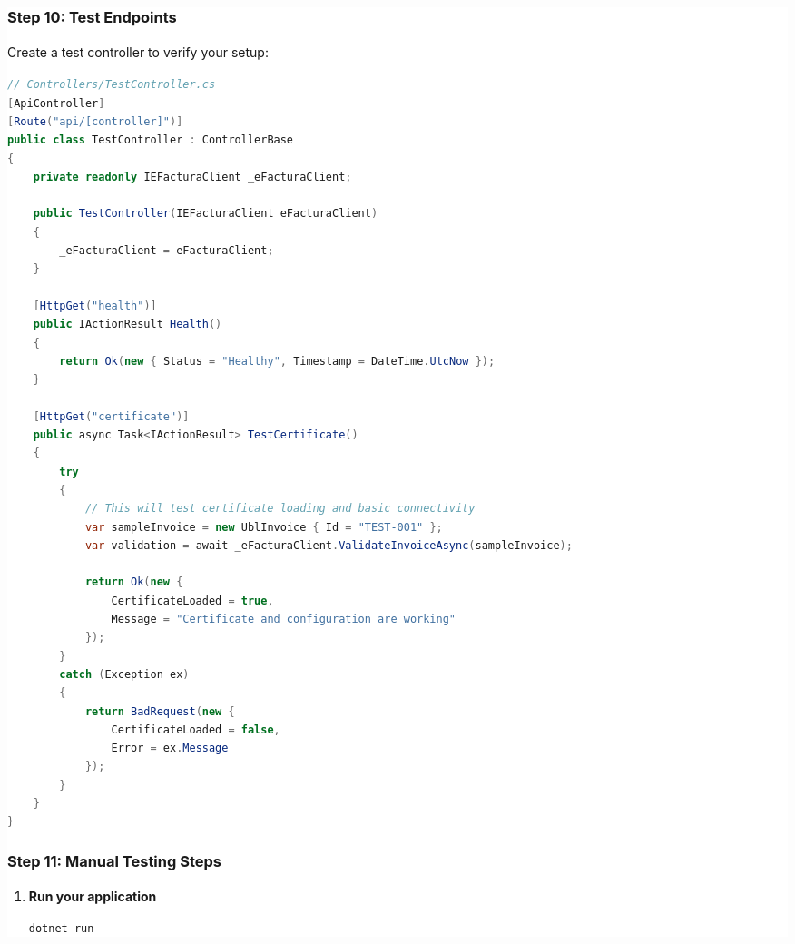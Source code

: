 ### Step 10: Test Endpoints

Create a test controller to verify your setup:

```csharp
// Controllers/TestController.cs
[ApiController]
[Route("api/[controller]")]
public class TestController : ControllerBase
{
    private readonly IEFacturaClient _eFacturaClient;

    public TestController(IEFacturaClient eFacturaClient)
    {
        _eFacturaClient = eFacturaClient;
    }

    [HttpGet("health")]
    public IActionResult Health()
    {
        return Ok(new { Status = "Healthy", Timestamp = DateTime.UtcNow });
    }

    [HttpGet("certificate")]
    public async Task<IActionResult> TestCertificate()
    {
        try
        {
            // This will test certificate loading and basic connectivity
            var sampleInvoice = new UblInvoice { Id = "TEST-001" };
            var validation = await _eFacturaClient.ValidateInvoiceAsync(sampleInvoice);
            
            return Ok(new { 
                CertificateLoaded = true, 
                Message = "Certificate and configuration are working" 
            });
        }
        catch (Exception ex)
        {
            return BadRequest(new { 
                CertificateLoaded = false, 
                Error = ex.Message 
            });
        }
    }
}
```

### Step 11: Manual Testing Steps

1. **Run your application**
   ```bash
   dotnet run
   ```
